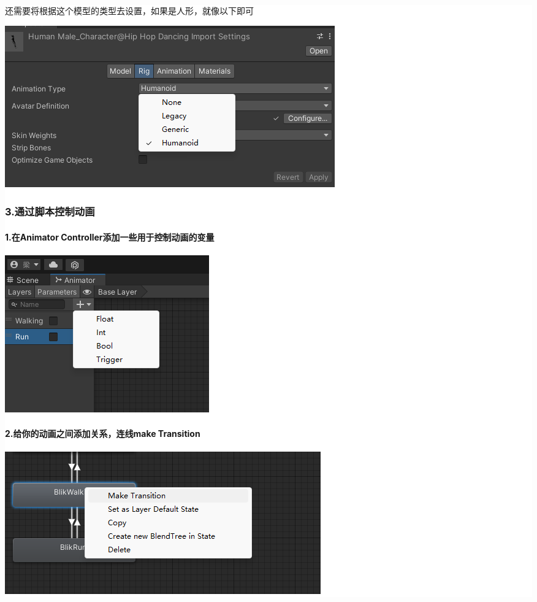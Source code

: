 



还需要将根据这个模型的类型去设置，如果是人形，就像以下即可

![image-20230511153224981](MMORPG.assets/image-20230511153224981.png)

### 3.通过脚本控制动画

#### 1.在Animator Controller添加一些用于控制动画的变量

![image-20230512090029814](MMORPG.assets/image-20230512090029814.png) 

#### 2.给你的动画之间添加关系，连线make Transition

![image-20230512090144586](MMORPG.assets/image-20230512090144586.png) 
